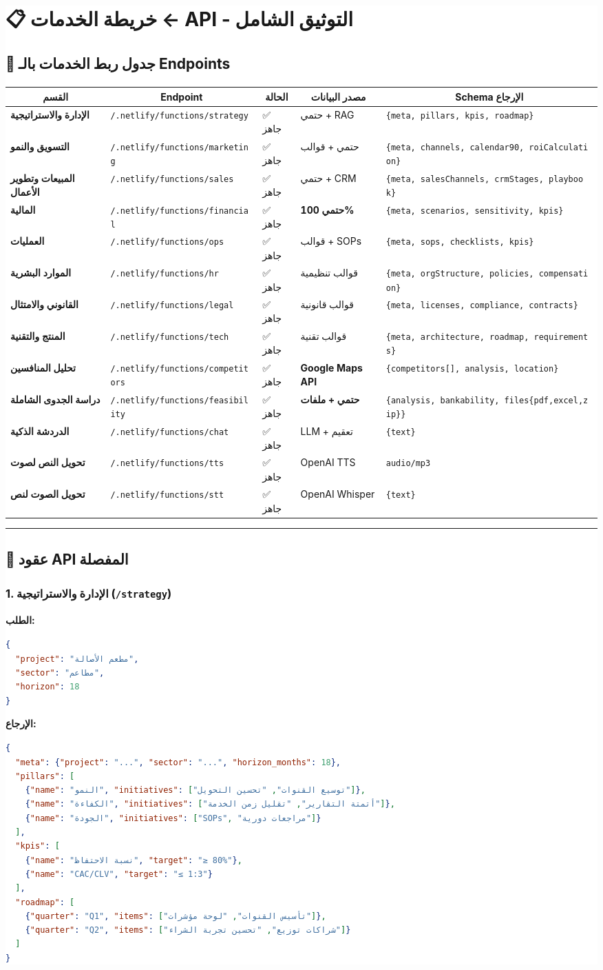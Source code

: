 # 📋 خريطة الخدمات ← API - التوثيق الشامل

## 🎯 جدول ربط الخدمات بالـ Endpoints

| القسم | Endpoint | الحالة | مصدر البيانات | Schema الإرجاع |
|--------|----------|--------|---------------|----------------|
| **الإدارة والاستراتيجية** | `/.netlify/functions/strategy` | ✅ جاهز | حتمي + RAG | `{meta, pillars, kpis, roadmap}` |
| **التسويق والنمو** | `/.netlify/functions/marketing` | ✅ جاهز | حتمي + قوالب | `{meta, channels, calendar90, roiCalculation}` |
| **المبيعات وتطوير الأعمال** | `/.netlify/functions/sales` | ✅ جاهز | حتمي + CRM | `{meta, salesChannels, crmStages, playbook}` |
| **المالية** | `/.netlify/functions/financial` | ✅ جاهز | **حتمي 100%** | `{meta, scenarios, sensitivity, kpis}` |
| **العمليات** | `/.netlify/functions/ops` | ✅ جاهز | قوالب + SOPs | `{meta, sops, checklists, kpis}` |
| **الموارد البشرية** | `/.netlify/functions/hr` | ✅ جاهز | قوالب تنظيمية | `{meta, orgStructure, policies, compensation}` |
| **القانوني والامتثال** | `/.netlify/functions/legal` | ✅ جاهز | قوالب قانونية | `{meta, licenses, compliance, contracts}` |
| **المنتج والتقنية** | `/.netlify/functions/tech` | ✅ جاهز | قوالب تقنية | `{meta, architecture, roadmap, requirements}` |
| **تحليل المنافسين** | `/.netlify/functions/competitors` | ✅ جاهز | **Google Maps API** | `{competitors[], analysis, location}` |
| **دراسة الجدوى الشاملة** | `/.netlify/functions/feasibility` | ✅ جاهز | **حتمي + ملفات** | `{analysis, bankability, files{pdf,excel,zip}}` |
| **الدردشة الذكية** | `/.netlify/functions/chat` | ✅ جاهز | LLM + تعقيم | `{text}` |
| **تحويل النص لصوت** | `/.netlify/functions/tts` | ✅ جاهز | OpenAI TTS | `audio/mp3` |
| **تحويل الصوت لنص** | `/.netlify/functions/stt` | ✅ جاهز | OpenAI Whisper | `{text}` |

---

## 🔗 عقود API المفصلة

### 1. الإدارة والاستراتيجية (`/strategy`)

**الطلب:**
```json
{
  "project": "مطعم الأصالة",
  "sector": "مطاعم", 
  "horizon": 18
}
```

**الإرجاع:**
```json
{
  "meta": {"project": "...", "sector": "...", "horizon_months": 18},
  "pillars": [
    {"name": "النمو", "initiatives": ["توسيع القنوات", "تحسين التحويل"]},
    {"name": "الكفاءة", "initiatives": ["أتمتة التقارير", "تقليل زمن الخدمة"]},
    {"name": "الجودة", "initiatives": ["SOPs", "مراجعات دورية"]}
  ],
  "kpis": [
    {"name": "نسبة الاحتفاظ", "target": "≥ 80%"},
    {"name": "CAC/CLV", "target": "≤ 1:3"}
  ],
  "roadmap": [
    {"quarter": "Q1", "items": ["تأسيس القنوات", "لوحة مؤشرات"]},
    {"quarter": "Q2", "items": ["شراكات توزيع", "تحسين تجربة الشراء"]}
  ]
}
```